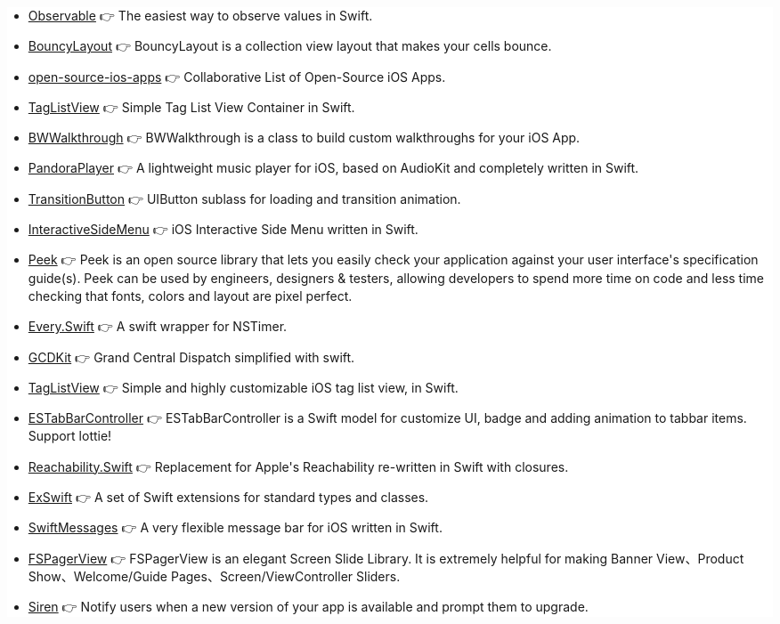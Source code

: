 - [Observable](https://github.com/roberthein/Observable)
👉 The easiest way to observe values in Swift.

- [BouncyLayout](https://github.com/roberthein/BouncyLayout)
👉 BouncyLayout is a collection view layout that makes your cells bounce.

- [open-source-ios-apps](https://github.com/dkhamsing/open-source-ios-apps)
👉 Collaborative List of Open-Source iOS Apps.

- [TagListView](https://github.com/OskarZhang/TagListView)
👉 Simple Tag List View Container in Swift.

- [BWWalkthrough](https://github.com/ariok/BWWalkthrough)
👉 BWWalkthrough is a class to build custom walkthroughs for your iOS App.

- [PandoraPlayer](https://github.com/ApplikeySolutions/PandoraPlayer)
👉 A lightweight music player for iOS, based on AudioKit and completely written in Swift.

- [TransitionButton](https://github.com/AladinWay/TransitionButton)
👉 UIButton sublass for loading and transition animation.

- [InteractiveSideMenu](https://github.com/handsomecode/InteractiveSideMenu)
👉 iOS Interactive Side Menu written in Swift.

- [Peek](https://github.com/shaps80/Peek)
👉 Peek is an open source library that lets you easily check your application against your user interface's specification guide(s). Peek can be used by engineers, designers & testers, allowing developers to spend more time on code and less time checking that fonts, colors and layout are pixel perfect.

- [Every.Swift](https://github.com/samhann/Every.swift)
👉 A swift wrapper for NSTimer.

- [GCDKit](https://github.com/JohnEstropia/GCDKit)
👉 Grand Central Dispatch simplified with swift.

- [TagListView](https://github.com/ElaWorkshop/TagListView)
👉 Simple and highly customizable iOS tag list view, in Swift.

- [ESTabBarController](https://github.com/eggswift/ESTabBarController)
👉 ESTabBarController is a Swift model for customize UI, badge and adding animation to tabbar items. Support lottie!

- [Reachability.Swift](https://github.com/ashleymills/Reachability.swift)
👉 Replacement for Apple's Reachability re-written in Swift with closures.

- [ExSwift](https://github.com/pNre/ExSwift)
👉 A set of Swift extensions for standard types and classes.

- [SwiftMessages](https://github.com/SwiftKickMobile/SwiftMessages)
👉 A very flexible message bar for iOS written in Swift.

- [FSPagerView](https://github.com/WenchaoD/FSPagerView)
👉 FSPagerView is an elegant Screen Slide Library. It is extremely helpful for making Banner View、Product Show、Welcome/Guide Pages、Screen/ViewController Sliders.

- [Siren](https://github.com/ArtSabintsev/Siren)
👉 Notify users when a new version of your app is available and prompt them to upgrade.
